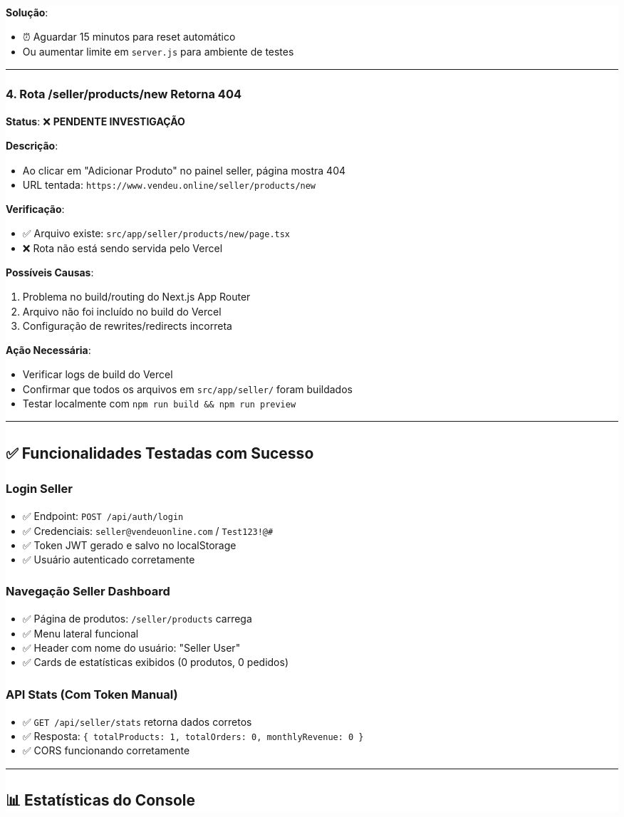 **Solução**:
- ⏰ Aguardar 15 minutos para reset automático
- Ou aumentar limite em `server.js` para ambiente de testes

---

### **4. Rota /seller/products/new Retorna 404**
**Status**: ❌ **PENDENTE INVESTIGAÇÃO**

**Descrição**:
- Ao clicar em "Adicionar Produto" no painel seller, página mostra 404
- URL tentada: `https://www.vendeu.online/seller/products/new`

**Verificação**:
- ✅ Arquivo existe: `src/app/seller/products/new/page.tsx`
- ❌ Rota não está sendo servida pelo Vercel

**Possíveis Causas**:
1. Problema no build/routing do Next.js App Router
2. Arquivo não foi incluído no build do Vercel
3. Configuração de rewrites/redirects incorreta

**Ação Necessária**:
- Verificar logs de build do Vercel
- Confirmar que todos os arquivos em `src/app/seller/` foram buildados
- Testar localmente com `npm run build && npm run preview`

---

## ✅ **Funcionalidades Testadas com Sucesso**

### **Login Seller**
- ✅ Endpoint: `POST /api/auth/login`
- ✅ Credenciais: `seller@vendeuonline.com` / `Test123!@#`
- ✅ Token JWT gerado e salvo no localStorage
- ✅ Usuário autenticado corretamente

### **Navegação Seller Dashboard**
- ✅ Página de produtos: `/seller/products` carrega
- ✅ Menu lateral funcional
- ✅ Header com nome do usuário: "Seller User"
- ✅ Cards de estatísticas exibidos (0 produtos, 0 pedidos)

### **API Stats (Com Token Manual)**
- ✅ `GET /api/seller/stats` retorna dados corretos
- ✅ Resposta: `{ totalProducts: 1, totalOrders: 0, monthlyRevenue: 0 }`
- ✅ CORS funcionando corretamente

---

## 📊 **Estatísticas do Console**
